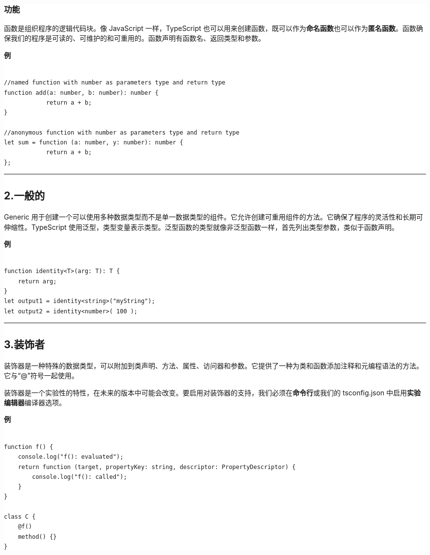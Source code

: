 ### 功能

函数是组织程序的逻辑代码块。像 JavaScript 一样，TypeScript 也可以用来创建函数，既可以作为**命名函数**也可以作为**匿名函数**。函数确保我们的程序是可读的、可维护的和可重用的。函数声明有函数名、返回类型和参数。

**例**

```

//named function with number as parameters type and return type
function add(a: number, b: number): number {
            return a + b;
}

//anonymous function with number as parameters type and return type
let sum = function (a: number, y: number): number {
            return a + b;
};

```

* * *

## 2.一般的

Generic 用于创建一个可以使用多种数据类型而不是单一数据类型的组件。它允许创建可重用组件的方法。它确保了程序的灵活性和长期可伸缩性。TypeScript 使用泛型，类型变量<t>表示类型。泛型函数的类型就像非泛型函数一样，首先列出类型参数，类似于函数声明。</t>

**例**

```

function identity<T>(arg: T): T {
    return arg;
}
let output1 = identity<string>("myString");
let output2 = identity<number>( 100 );

```

* * *

## 3.装饰者

装饰器是一种特殊的数据类型，可以附加到类声明、方法、属性、访问器和参数。它提供了一种为类和函数添加注释和元编程语法的方法。它与“@”符号一起使用。

装饰器是一个实验性的特性，在未来的版本中可能会改变。要启用对装饰器的支持，我们必须在**命令行**或我们的 tsconfig.json 中启用**实验编辑器**编译器选项。

**例**

```

function f() {
    console.log("f(): evaluated");
    return function (target, propertyKey: string, descriptor: PropertyDescriptor) {
        console.log("f(): called");
    }
}

class C {
    @f()
    method() {}
}

```